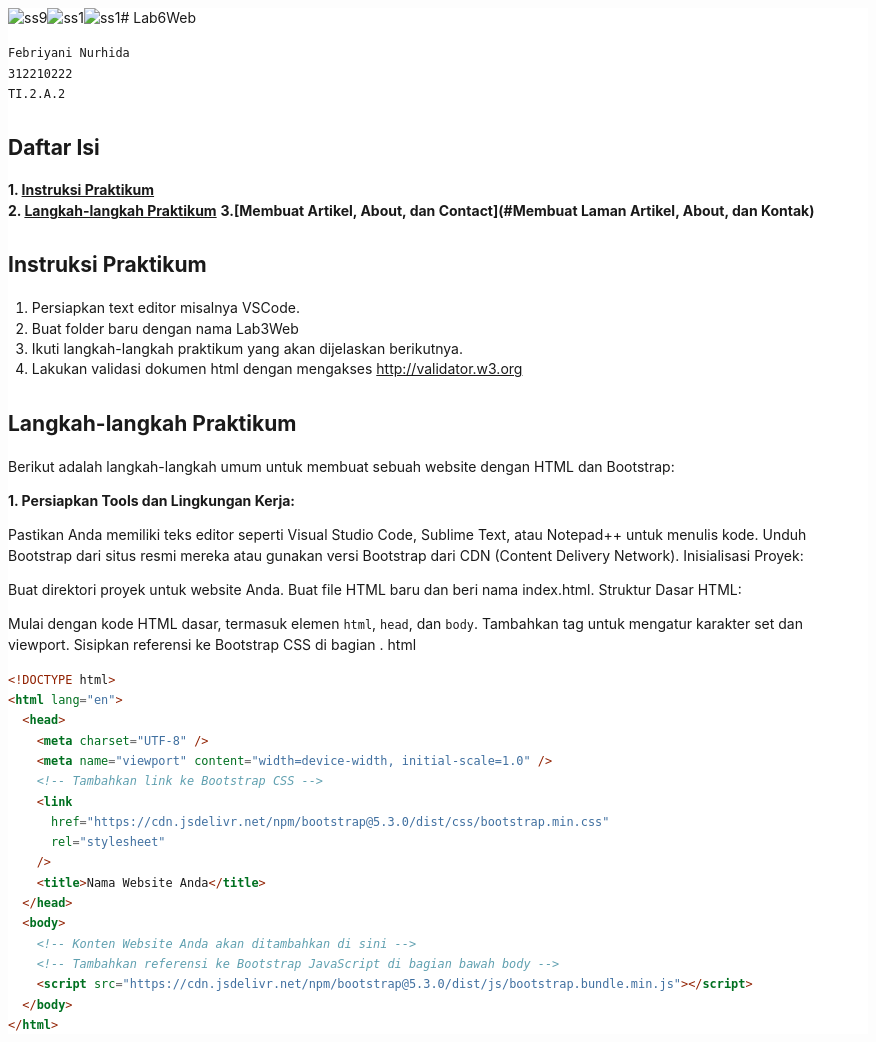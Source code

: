 <img width="1080" alt="ss9" src="https://github.com/Febriyaninurhida123/Lab6Web/assets/90132092/b95bf4af-7239-4e9f-a3db-e80db790141b"><img width="1079" alt="ss1" src="https://github.com/Febriyaninurhida123/Lab6Web/assets/90132092/f7a7087f-2c56-4c91-abf0-7126bfff729c"><img width="1079" alt="ss1" src="https://github.com/Febriyaninurhida123/Lab6Web/assets/90132092/12b79a54-2cb8-4b8c-abb8-ca42fbfb1655"># Lab6Web

```
Febriyani Nurhida
312210222
TI.2.A.2
```

## **Daftar Isi**

**1. [Instruksi Praktikum](#instruksi-praktikum)**  
**2. [Langkah-langkah Praktikum](#langkah-langkah-praktikum)**
**3.[Membuat Artikel, About, dan Contact](#Membuat Laman Artikel, About, dan Kontak)**

## **Instruksi Praktikum**

1. Persiapkan text editor misalnya VSCode.
2. Buat folder baru dengan nama Lab3Web
3. Ikuti langkah-langkah praktikum yang akan dijelaskan berikutnya.
4. Lakukan validasi dokumen html dengan mengakses http://validator.w3.org

## **Langkah-langkah Praktikum**

Berikut adalah langkah-langkah umum untuk membuat sebuah website dengan HTML dan Bootstrap:

**1. Persiapkan Tools dan Lingkungan Kerja:**

Pastikan Anda memiliki teks editor seperti Visual Studio Code, Sublime Text, atau Notepad++ untuk menulis kode.
Unduh Bootstrap dari situs resmi mereka atau gunakan versi Bootstrap dari CDN (Content Delivery Network).
Inisialisasi Proyek:

Buat direktori proyek untuk website Anda.
Buat file HTML baru dan beri nama index.html.
Struktur Dasar HTML:

Mulai dengan kode HTML dasar, termasuk elemen `html`, `head`, dan `body`.
Tambahkan tag <meta> untuk mengatur karakter set dan viewport.
Sisipkan referensi ke Bootstrap CSS di bagian <head>.
html

```html
<!DOCTYPE html>
<html lang="en">
  <head>
    <meta charset="UTF-8" />
    <meta name="viewport" content="width=device-width, initial-scale=1.0" />
    <!-- Tambahkan link ke Bootstrap CSS -->
    <link
      href="https://cdn.jsdelivr.net/npm/bootstrap@5.3.0/dist/css/bootstrap.min.css"
      rel="stylesheet"
    />
    <title>Nama Website Anda</title>
  </head>
  <body>
    <!-- Konten Website Anda akan ditambahkan di sini -->
    <!-- Tambahkan referensi ke Bootstrap JavaScript di bagian bawah body -->
    <script src="https://cdn.jsdelivr.net/npm/bootstrap@5.3.0/dist/js/bootstrap.bundle.min.js"></script>
  </body>
</html>
```
